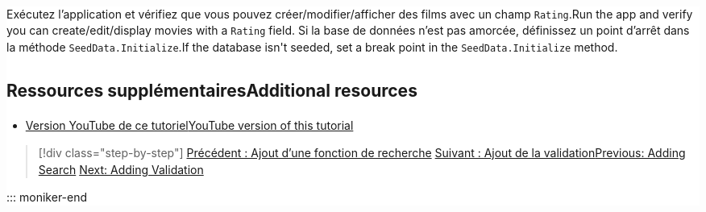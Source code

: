 <span data-ttu-id="4e2d0-225">Exécutez l’application et vérifiez que vous pouvez créer/modifier/afficher des films avec un champ `Rating`.</span><span class="sxs-lookup"><span data-stu-id="4e2d0-225">Run the app and verify you can create/edit/display movies with a `Rating` field.</span></span> <span data-ttu-id="4e2d0-226">Si la base de données n’est pas amorcée, définissez un point d’arrêt dans la méthode `SeedData.Initialize`.</span><span class="sxs-lookup"><span data-stu-id="4e2d0-226">If the database isn't seeded, set a break point in the `SeedData.Initialize` method.</span></span>

## <a name="additional-resources"></a><span data-ttu-id="4e2d0-227">Ressources supplémentaires</span><span class="sxs-lookup"><span data-stu-id="4e2d0-227">Additional resources</span></span>

* [<span data-ttu-id="4e2d0-228">Version YouTube de ce tutoriel</span><span class="sxs-lookup"><span data-stu-id="4e2d0-228">YouTube version of this tutorial</span></span>](https://youtu.be/3i7uMxiGGR8)

> [!div class="step-by-step"]
> <span data-ttu-id="4e2d0-229">[Précédent : Ajout d’une fonction de recherche](xref:tutorials/razor-pages/search)
> [Suivant : Ajout de la validation](xref:tutorials/razor-pages/validation)</span><span class="sxs-lookup"><span data-stu-id="4e2d0-229">[Previous: Adding Search](xref:tutorials/razor-pages/search)
[Next: Adding Validation](xref:tutorials/razor-pages/validation)</span></span>

::: moniker-end

